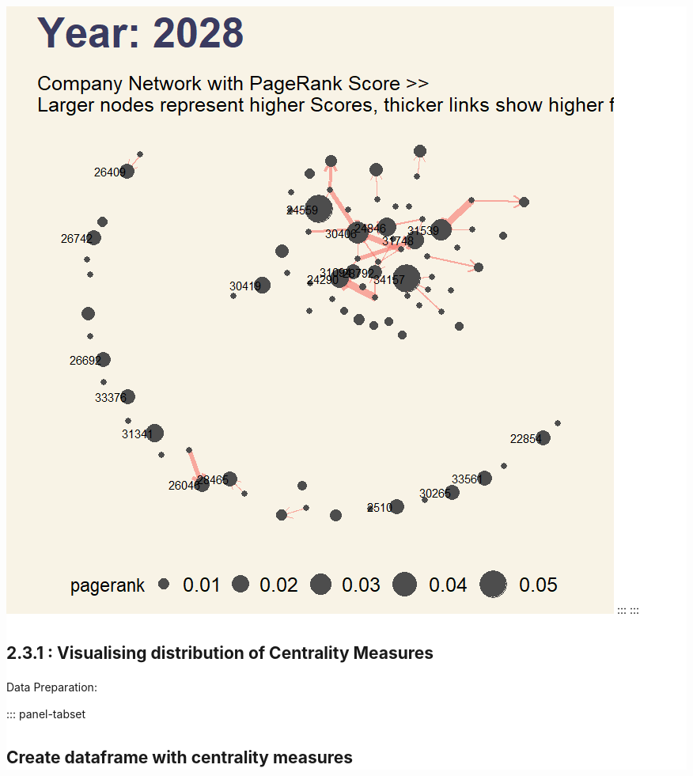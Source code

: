 ![](Take-home_Ex02_files/figure-html/unnamed-chunk-35-1.gif)
:::
:::


## 2.3.1 : Visualising distribution of Centrality Measures

Data Preparation:

::: panel-tabset

## Create dataframe with centrality measures
